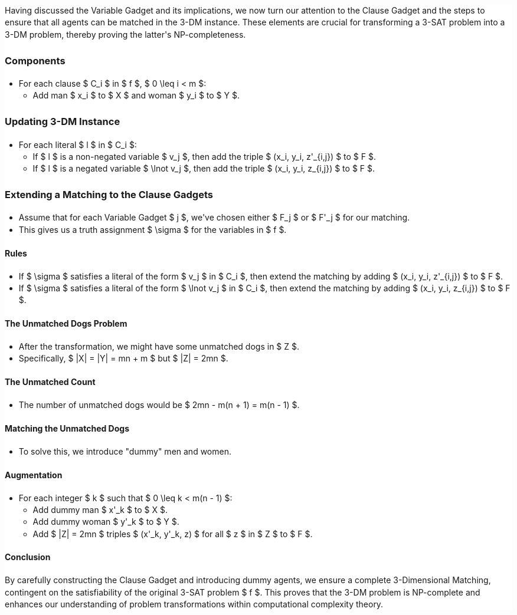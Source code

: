 Having discussed the Variable Gadget and its implications, we now turn our attention to the Clause Gadget and the steps to ensure that all agents can be matched in the 3-DM instance. These elements are crucial for transforming a 3-SAT problem into a 3-DM problem, thereby proving the latter's NP-completeness.

### Components

- For each clause $ C_i $ in $ f $, $ 0 \leq i < m $:
  - Add man $ x_i $ to $ X $ and woman $ y_i $ to $ Y $.
  
### Updating 3-DM Instance

- For each literal $ l $ in $ C_i $:
  - If $ l $ is a non-negated variable $ v_j $, then add the triple $ (x_i, y_i, z'_{i,j}) $ to $ F $.
  - If $ l $ is a negated variable $ \lnot v_j $, then add the triple $ (x_i, y_i, z_{i,j}) $ to $ F $.

### Extending a Matching to the Clause Gadgets

- Assume that for each Variable Gadget $ j $, we've chosen either $ F_j $ or $ F'_j $ for our matching.
- This gives us a truth assignment $ \sigma $ for the variables in $ f $.

#### Rules

- If $ \sigma $ satisfies a literal of the form $ v_j $ in $ C_i $, then extend the matching by adding $ (x_i, y_i, z'_{i,j}) $ to $ F $.
- If $ \sigma $ satisfies a literal of the form $ \lnot v_j $ in $ C_i $, then extend the matching by adding $ (x_i, y_i, z_{i,j}) $ to $ F $.

#### The Unmatched Dogs Problem

- After the transformation, we might have some unmatched dogs in $ Z $.
- Specifically, $ |X| = |Y| = mn + m $ but $ |Z| = 2mn $.

#### The Unmatched Count

- The number of unmatched dogs would be $ 2mn - m(n + 1) = m(n - 1) $.

#### Matching the Unmatched Dogs

- To solve this, we introduce "dummy" men and women.
  
#### Augmentation

- For each integer $ k $ such that $ 0 \leq k < m(n - 1) $:
  - Add dummy man $ x'_k $ to $ X $.
  - Add dummy woman $ y'_k $ to $ Y $.
  - Add $ |Z| = 2mn $ triples $ (x'_k, y'_k, z) $ for all $ z $ in $ Z $ to $ F $.

#### Conclusion

By carefully constructing the Clause Gadget and introducing dummy agents, we ensure a complete 3-Dimensional Matching, contingent on the satisfiability of the original 3-SAT problem $ f $. This proves that the 3-DM problem is NP-complete and enhances our understanding of problem transformations within computational complexity theory.
